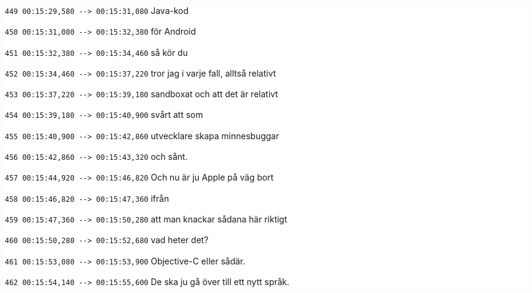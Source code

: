 

`449 00:15:29,580 --> 00:15:31,080`
Java-kod



`450 00:15:31,080 --> 00:15:32,380`
för Android



`451 00:15:32,380 --> 00:15:34,460`
så kör du



`452 00:15:34,460 --> 00:15:37,220`
tror jag i varje fall, alltså relativt



`453 00:15:37,220 --> 00:15:39,180`
sandboxat och att det är relativt



`454 00:15:39,180 --> 00:15:40,900`
svårt att som



`455 00:15:40,900 --> 00:15:42,860`
utvecklare skapa minnesbuggar



`456 00:15:42,860 --> 00:15:43,320`
och sånt.



`457 00:15:44,920 --> 00:15:46,820`
Och nu är ju Apple på väg bort



`458 00:15:46,820 --> 00:15:47,360`
ifrån



`459 00:15:47,360 --> 00:15:50,280`
att man knackar sådana här riktigt



`460 00:15:50,280 --> 00:15:52,680`
vad heter det?



`461 00:15:53,080 --> 00:15:53,900`
Objective-C eller sådär.



`462 00:15:54,140 --> 00:15:55,600`
De ska ju gå över till ett nytt språk.
